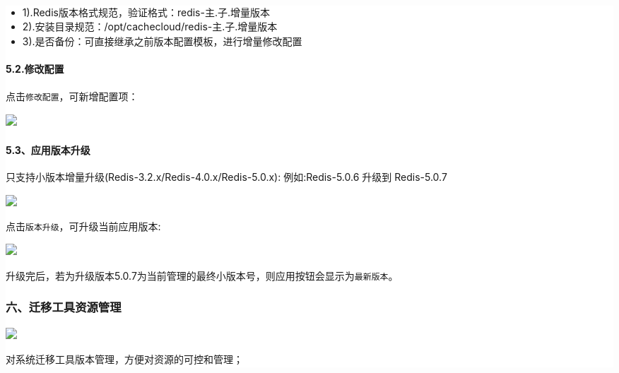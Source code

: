 - 1).Redis版本格式规范，验证格式：redis-主.子.增量版本
- 2).安装目录规范：/opt/cachecloud/redis-主.子.增量版本
- 3).是否备份：可直接继承之前版本配置模板，进行增量修改配置

#### 5.2.修改配置

点击`修改配置`，可新增配置项：

<img src="../../img/operate/version/versionConfig.png" width="60%"/>

#### 5.3、应用版本升级

只支持小版本增量升级(Redis-3.2.x/Redis-4.0.x/Redis-5.0.x):
例如:Redis-5.0.6 升级到 Redis-5.0.7

<img src="../../img/operate/version/upgrade.png" width="100%"/>

点击`版本升级`，可升级当前应用版本: 

<img src="../../img/operate/version/upgrade-process.png" width="60%"/>

升级完后，若为升级版本5.0.7为当前管理的最终小版本号，则应用按钮会显示为`最新版本`。

<a name="cc6"/>

### 六、迁移工具资源管理

<img src="../../img/operate/version/tool.png" width="100%"/>

对系统迁移工具版本管理，方便对资源的可控和管理；
